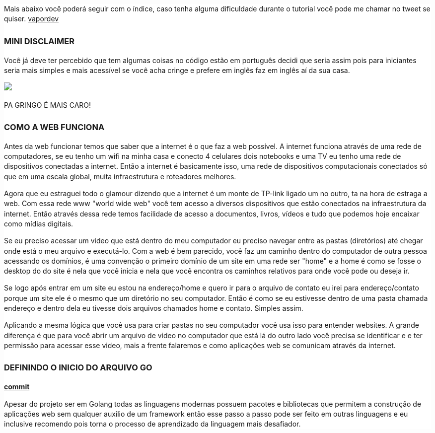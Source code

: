 Mais abaixo você poderá seguir com o índice, caso tenha alguma dificuldade durante o tutorial você pode me chamar no tweet se quiser. [vapordev](https://twitter.com/Vapordev1)  
  

### MINI DISCLAIMER

Você já deve ter percebido que tem algumas coisas no código estão em português decidi que seria assim pois para iniciantes seria mais simples e mais acessível se você acha cringe e prefere em inglês faz em inglês aí da sua casa.

![](https://cdn-images-1.medium.com/max/800/1*2yVnGq5-6goNeHmDJemZbA.png)

PA GRINGO É MAIS CARO!



### COMO A WEB FUNCIONA 

Antes da web funcionar temos que saber que a internet é o que faz a web possível. A internet funciona através de uma rede de computadores, se eu tenho um wifi na minha casa e conecto 4 celulares dois notebooks e uma TV eu tenho uma rede de dispositivos conectadas a internet. Então a internet é basicamente isso, uma rede de dispositivos computacionais conectados só que em uma escala global, muita infraestrutura e roteadores melhores.

Agora que eu estraguei todo o glamour dizendo que a internet é um monte de TP-link ligado um no outro, ta na hora de estraga a web. Com essa rede www "world wide web" você tem acesso a diversos dispositivos que estão conectados na infraestrutura da internet. Então através dessa rede temos facilidade de acesso a documentos, livros, vídeos e tudo que podemos hoje encaixar como mídias digitais.

Se eu preciso acessar um video que está dentro do meu computador eu preciso navegar entre as pastas (diretórios) até chegar onde está o meu arquivo e executá-lo. Com a web é bem parecido, você faz um caminho dentro do computador de outra pessoa acessando os domínios, é uma convenção o primeiro domínio de um site em uma rede ser "home" e a home é como se fosse o desktop do do site é nela que você inicia e nela que você encontra os caminhos relativos para onde você pode ou deseja ir.

Se logo após entrar em um site eu estou na endereço/home e quero ir para o arquivo de contato eu irei para endereço/contato porque um site ele é o mesmo que um diretório no seu computador. Então é como se eu estivesse dentro de uma pasta chamada endereço e dentro dela eu tivesse dois arquivos chamados home e contato. Simples assim.

Aplicando a mesma lógica que você usa para criar pastas no seu computador você usa isso para entender websites. A grande diferença é que para você abrir um arquivo de video no computador que está lá do outro lado você precisa se identificar e e ter permissão para acessar esse video, mais a frente falaremos e como aplicações web se comunicam através da internet.

  

### DEFININDO O INICIO DO ARQUIVO GO

[**commit**](https://github.com/wagnerdevocelot/gowiki/commit/9170012f51b6afa5bd8ac55f8415450525a15a9a)

Apesar do projeto ser em Golang todas as linguagens modernas possuem pacotes e bibliotecas que permitem a construção de aplicações web sem qualquer auxilio de um framework então esse passo a passo pode ser feito em outras linguagens e eu inclusive recomendo pois torna o processo de aprendizado da linguagem mais desafiador.
